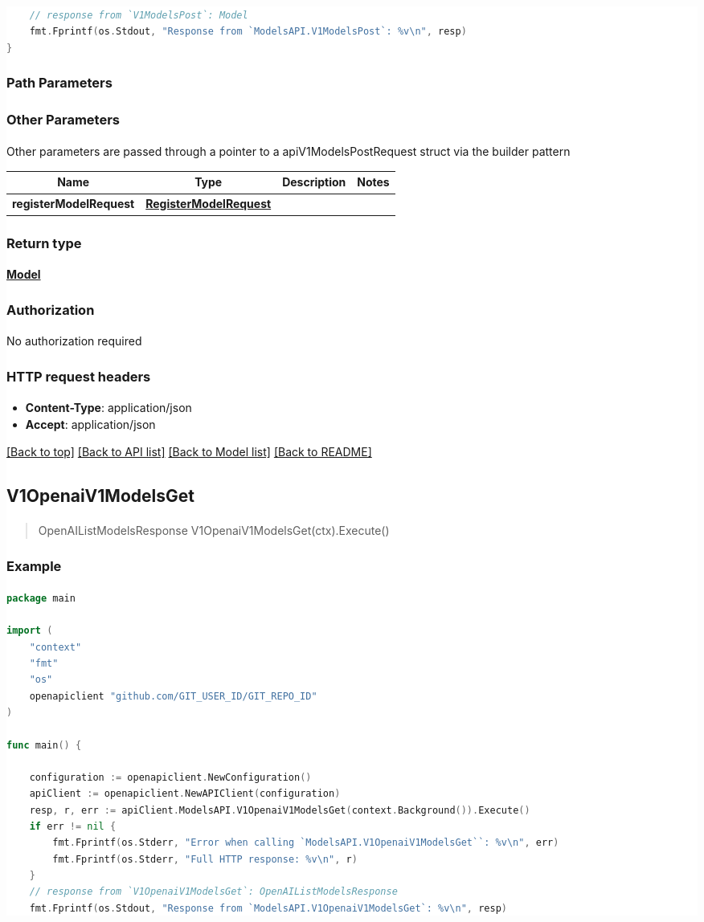 ```go
	// response from `V1ModelsPost`: Model
	fmt.Fprintf(os.Stdout, "Response from `ModelsAPI.V1ModelsPost`: %v\n", resp)
}
```

### Path Parameters



### Other Parameters

Other parameters are passed through a pointer to a apiV1ModelsPostRequest struct via the builder pattern


Name | Type | Description  | Notes
------------- | ------------- | ------------- | -------------
 **registerModelRequest** | [**RegisterModelRequest**](RegisterModelRequest.md) |  | 

### Return type

[**Model**](Model.md)

### Authorization

No authorization required

### HTTP request headers

- **Content-Type**: application/json
- **Accept**: application/json

[[Back to top]](#) [[Back to API list]](../README.md#documentation-for-api-endpoints)
[[Back to Model list]](../README.md#documentation-for-models)
[[Back to README]](../README.md)


## V1OpenaiV1ModelsGet

> OpenAIListModelsResponse V1OpenaiV1ModelsGet(ctx).Execute()





### Example

```go
package main

import (
	"context"
	"fmt"
	"os"
	openapiclient "github.com/GIT_USER_ID/GIT_REPO_ID"
)

func main() {

	configuration := openapiclient.NewConfiguration()
	apiClient := openapiclient.NewAPIClient(configuration)
	resp, r, err := apiClient.ModelsAPI.V1OpenaiV1ModelsGet(context.Background()).Execute()
	if err != nil {
		fmt.Fprintf(os.Stderr, "Error when calling `ModelsAPI.V1OpenaiV1ModelsGet``: %v\n", err)
		fmt.Fprintf(os.Stderr, "Full HTTP response: %v\n", r)
	}
	// response from `V1OpenaiV1ModelsGet`: OpenAIListModelsResponse
	fmt.Fprintf(os.Stdout, "Response from `ModelsAPI.V1OpenaiV1ModelsGet`: %v\n", resp)
```